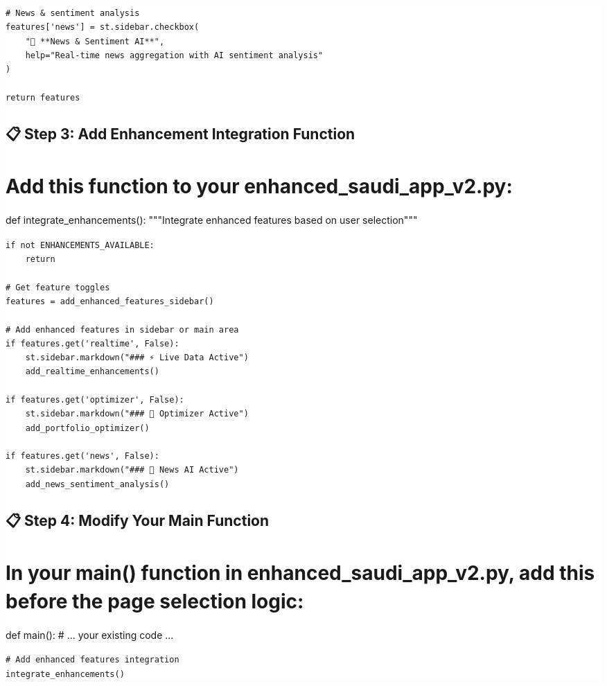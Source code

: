     # News & sentiment analysis
    features['news'] = st.sidebar.checkbox(
        "📰 **News & Sentiment AI**",
        help="Real-time news aggregation with AI sentiment analysis"
    )
    
    return features

## 📋 Step 3: Add Enhancement Integration Function
# Add this function to your enhanced_saudi_app_v2.py:

def integrate_enhancements():
    """Integrate enhanced features based on user selection"""
    
    if not ENHANCEMENTS_AVAILABLE:
        return
    
    # Get feature toggles
    features = add_enhanced_features_sidebar()
    
    # Add enhanced features in sidebar or main area
    if features.get('realtime', False):
        st.sidebar.markdown("### ⚡ Live Data Active")
        add_realtime_enhancements()
        
    if features.get('optimizer', False):
        st.sidebar.markdown("### 🎯 Optimizer Active")
        add_portfolio_optimizer()
        
    if features.get('news', False):
        st.sidebar.markdown("### 📰 News AI Active")
        add_news_sentiment_analysis()

## 📋 Step 4: Modify Your Main Function
# In your main() function in enhanced_saudi_app_v2.py, add this before the page selection logic:

def main():
    # ... your existing code ...
    
    # Add enhanced features integration
    integrate_enhancements()
    